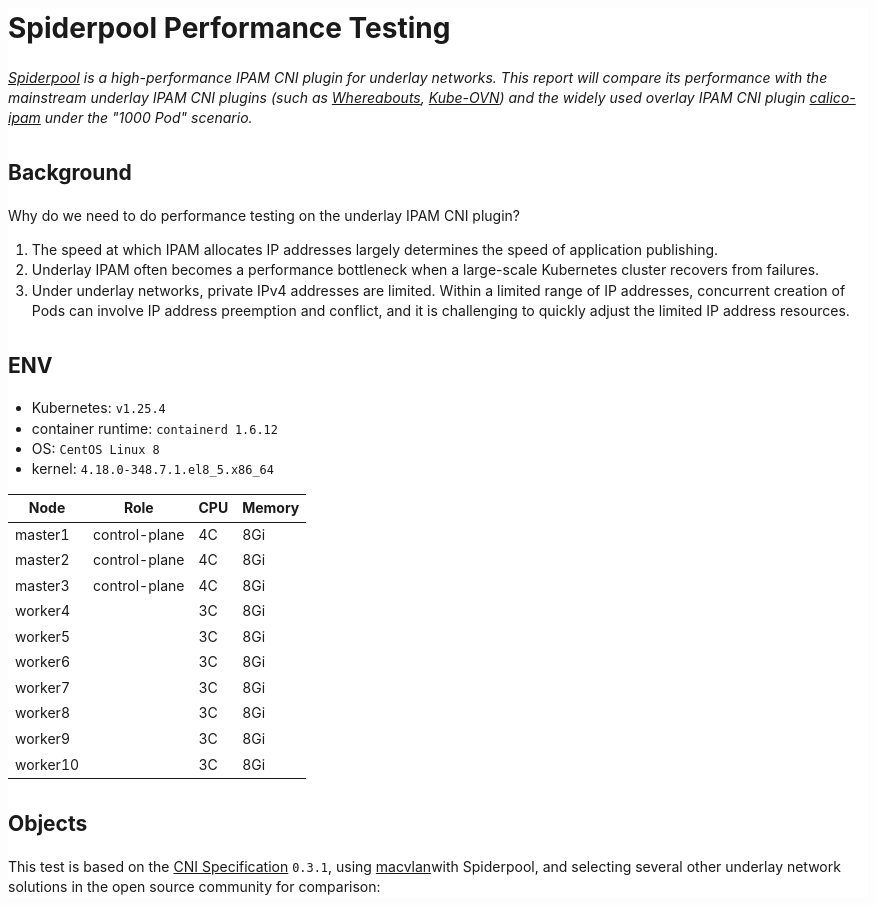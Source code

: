 # Spiderpool Performance Testing

*[Spiderpool](https://github.com/spidernet-io/spiderpool) is a high-performance IPAM CNI plugin for underlay networks. This report will compare its performance with the mainstream underlay IPAM CNI plugins (such as  [Whereabouts](https://github.com/k8snetworkplumbingwg/whereabouts), [Kube-OVN](https://github.com/kubeovn/kube-ovn)) and the widely used overlay IPAM CNI plugin [calico-ipam](https://github.com/projectcalico/calico) under the "1000 Pod" scenario.*

## Background

Why do we need to do performance testing on the underlay IPAM CNI plugin?

1. The speed at which IPAM allocates IP addresses largely determines the speed of application publishing.
2. Underlay IPAM often becomes a performance bottleneck when a large-scale Kubernetes cluster recovers from failures.
3. Under underlay networks, private IPv4 addresses are limited. Within a limited range of IP addresses, concurrent creation of Pods can involve IP address preemption and conflict, and it is challenging to quickly adjust the limited IP address resources.

## ENV

- Kubernetes: `v1.25.4`
- container runtime: `containerd 1.6.12`
- OS: `CentOS Linux 8`
- kernel: `4.18.0-348.7.1.el8_5.x86_64`

| Node     | Role          | CPU  | Memory |
| -------- | ------------- | ---- | ------ |
| master1  | control-plane | 4C   | 8Gi    |
| master2  | control-plane | 4C   | 8Gi    |
| master3  | control-plane | 4C   | 8Gi    |
| worker4  |               | 3C   | 8Gi    |
| worker5  |               | 3C   | 8Gi    |
| worker6  |               | 3C   | 8Gi    |
| worker7  |               | 3C   | 8Gi    |
| worker8  |               | 3C   | 8Gi    |
| worker9  |               | 3C   | 8Gi    |
| worker10 |               | 3C   | 8Gi    |

## Objects

This test is based on the [CNI Specification](https://www.cni.dev/docs/spec/) `0.3.1`, using [macvlan](https://www.cni.dev/plugins/current/main/macvlan/)with Spiderpool, and selecting several other underlay network solutions in the open source community for comparison:

